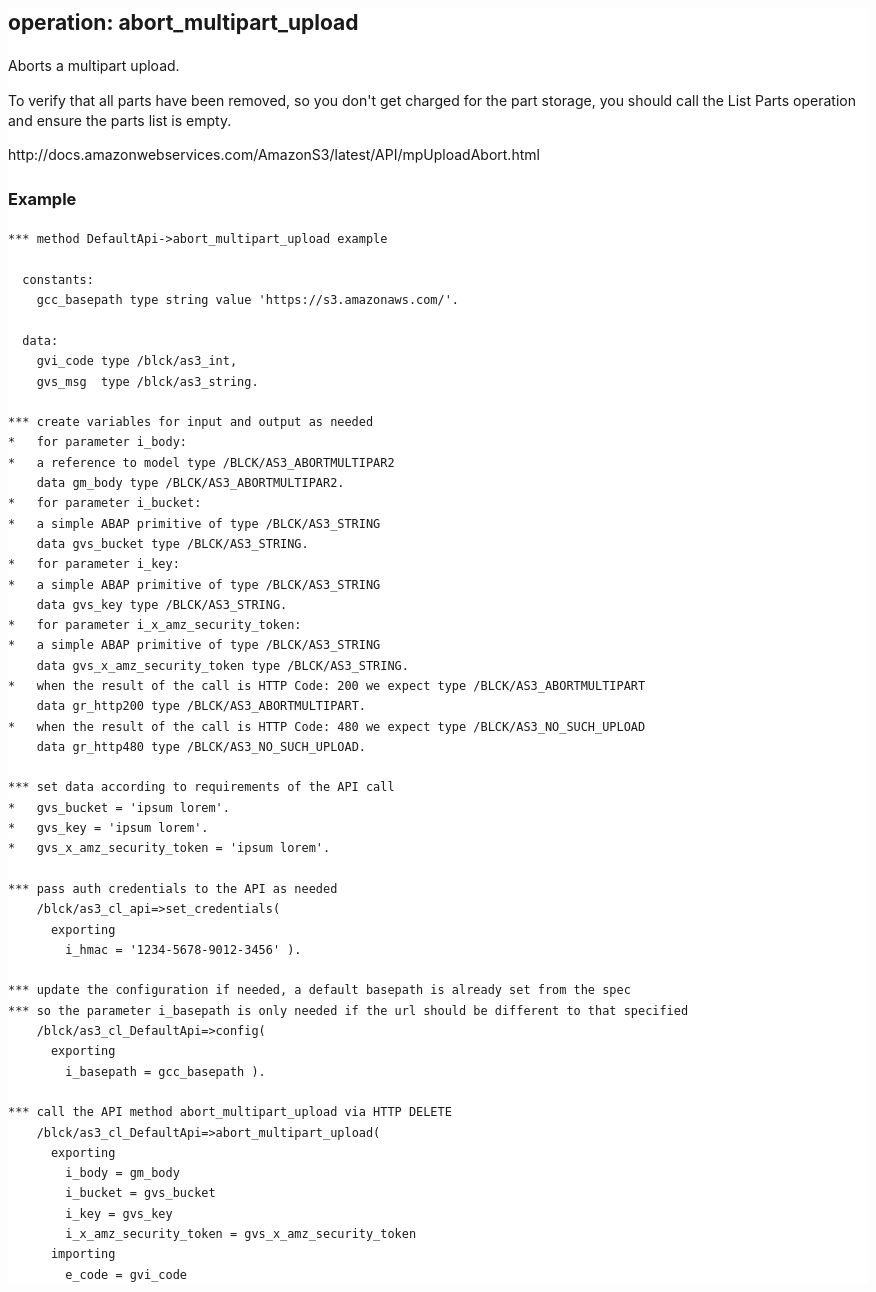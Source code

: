 <a name="markdown-header-op-DefaultApi-abort_multipart_upload"></a>

## operation: **abort_multipart_upload**


<p>Aborts a multipart upload.</p> <p>To verify that all parts have been removed, so you don't get charged for the part storage, you should call the List Parts operation and ensure the parts list is empty.</p><p>http://docs.amazonwebservices.com/AmazonS3/latest/API/mpUploadAbort.html</p>


### Example
```abap
*** method DefaultApi->abort_multipart_upload example

  constants:
    gcc_basepath type string value 'https://s3.amazonaws.com/'.
    
  data:  
    gvi_code type /blck/as3_int,
    gvs_msg  type /blck/as3_string.
    
*** create variables for input and output as needed
*   for parameter i_body:
*   a reference to model type /BLCK/AS3_ABORTMULTIPAR2
    data gm_body type /BLCK/AS3_ABORTMULTIPAR2.
*   for parameter i_bucket:
*   a simple ABAP primitive of type /BLCK/AS3_STRING
    data gvs_bucket type /BLCK/AS3_STRING.
*   for parameter i_key:
*   a simple ABAP primitive of type /BLCK/AS3_STRING
    data gvs_key type /BLCK/AS3_STRING.
*   for parameter i_x_amz_security_token:
*   a simple ABAP primitive of type /BLCK/AS3_STRING
    data gvs_x_amz_security_token type /BLCK/AS3_STRING.
*   when the result of the call is HTTP Code: 200 we expect type /BLCK/AS3_ABORTMULTIPART
    data gr_http200 type /BLCK/AS3_ABORTMULTIPART.
*   when the result of the call is HTTP Code: 480 we expect type /BLCK/AS3_NO_SUCH_UPLOAD
    data gr_http480 type /BLCK/AS3_NO_SUCH_UPLOAD.
        
*** set data according to requirements of the API call
*   gvs_bucket = 'ipsum lorem'.
*   gvs_key = 'ipsum lorem'.
*   gvs_x_amz_security_token = 'ipsum lorem'.

*** pass auth credentials to the API as needed
    /blck/as3_cl_api=>set_credentials(
      exporting
        i_hmac = '1234-5678-9012-3456' ).
    
*** update the configuration if needed, a default basepath is already set from the spec
*** so the parameter i_basepath is only needed if the url should be different to that specified
    /blck/as3_cl_DefaultApi=>config(
      exporting
        i_basepath = gcc_basepath ).
        
*** call the API method abort_multipart_upload via HTTP DELETE
    /blck/as3_cl_DefaultApi=>abort_multipart_upload(
      exporting
        i_body = gm_body
        i_bucket = gvs_bucket
        i_key = gvs_key
        i_x_amz_security_token = gvs_x_amz_security_token
      importing
        e_code = gvi_code
```